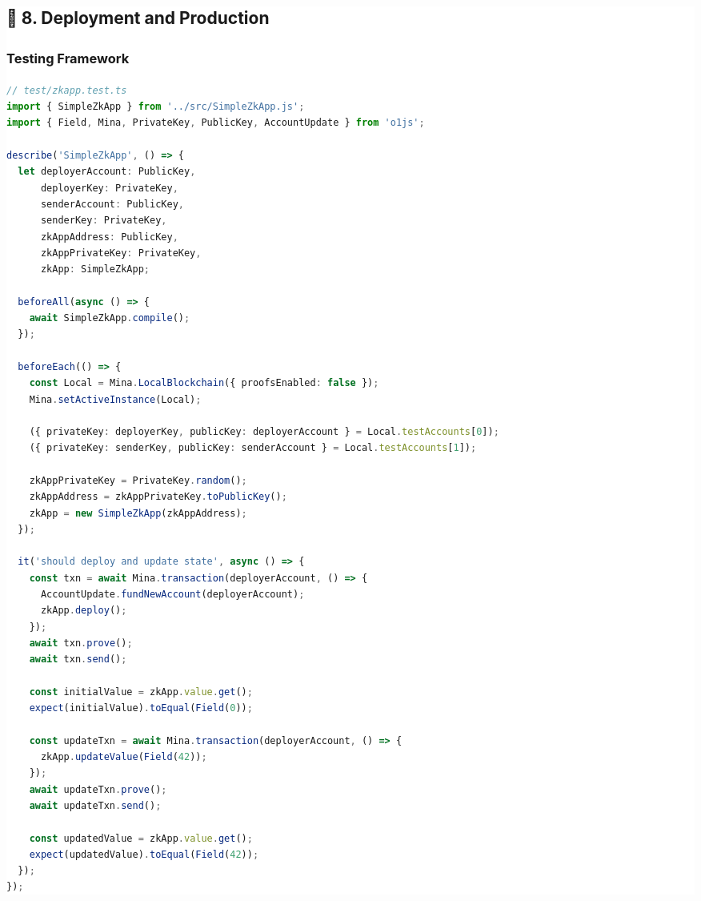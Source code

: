 
## 🚀 8. Deployment and Production

### Testing Framework

```typescript
// test/zkapp.test.ts
import { SimpleZkApp } from '../src/SimpleZkApp.js';
import { Field, Mina, PrivateKey, PublicKey, AccountUpdate } from 'o1js';

describe('SimpleZkApp', () => {
  let deployerAccount: PublicKey,
      deployerKey: PrivateKey,
      senderAccount: PublicKey,
      senderKey: PrivateKey,
      zkAppAddress: PublicKey,
      zkAppPrivateKey: PrivateKey,
      zkApp: SimpleZkApp;

  beforeAll(async () => {
    await SimpleZkApp.compile();
  });

  beforeEach(() => {
    const Local = Mina.LocalBlockchain({ proofsEnabled: false });
    Mina.setActiveInstance(Local);
    
    ({ privateKey: deployerKey, publicKey: deployerAccount } = Local.testAccounts[0]);
    ({ privateKey: senderKey, publicKey: senderAccount } = Local.testAccounts[1]);
    
    zkAppPrivateKey = PrivateKey.random();
    zkAppAddress = zkAppPrivateKey.toPublicKey();
    zkApp = new SimpleZkApp(zkAppAddress);
  });

  it('should deploy and update state', async () => {
    const txn = await Mina.transaction(deployerAccount, () => {
      AccountUpdate.fundNewAccount(deployerAccount);
      zkApp.deploy();
    });
    await txn.prove();
    await txn.send();

    const initialValue = zkApp.value.get();
    expect(initialValue).toEqual(Field(0));

    const updateTxn = await Mina.transaction(deployerAccount, () => {
      zkApp.updateValue(Field(42));
    });
    await updateTxn.prove();
    await updateTxn.send();

    const updatedValue = zkApp.value.get();
    expect(updatedValue).toEqual(Field(42));
  });
});
```
